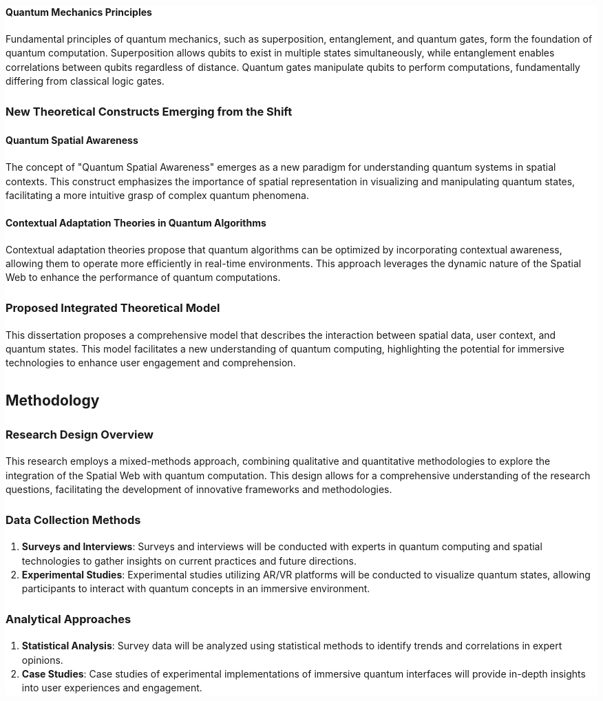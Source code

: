 #### Quantum Mechanics Principles

Fundamental principles of quantum mechanics, such as superposition, entanglement, and quantum gates, form the foundation of quantum computation. Superposition allows qubits to exist in multiple states simultaneously, while entanglement enables correlations between qubits regardless of distance. Quantum gates manipulate qubits to perform computations, fundamentally differing from classical logic gates.

### New Theoretical Constructs Emerging from the Shift

#### Quantum Spatial Awareness

The concept of "Quantum Spatial Awareness" emerges as a new paradigm for understanding quantum systems in spatial contexts. This construct emphasizes the importance of spatial representation in visualizing and manipulating quantum states, facilitating a more intuitive grasp of complex quantum phenomena.

#### Contextual Adaptation Theories in Quantum Algorithms

Contextual adaptation theories propose that quantum algorithms can be optimized by incorporating contextual awareness, allowing them to operate more efficiently in real-time environments. This approach leverages the dynamic nature of the Spatial Web to enhance the performance of quantum computations.

### Proposed Integrated Theoretical Model

This dissertation proposes a comprehensive model that describes the interaction between spatial data, user context, and quantum states. This model facilitates a new understanding of quantum computing, highlighting the potential for immersive technologies to enhance user engagement and comprehension.

## Methodology

### Research Design Overview

This research employs a mixed-methods approach, combining qualitative and quantitative methodologies to explore the integration of the Spatial Web with quantum computation. This design allows for a comprehensive understanding of the research questions, facilitating the development of innovative frameworks and methodologies.

### Data Collection Methods

1. **Surveys and Interviews**: Surveys and interviews will be conducted with experts in quantum computing and spatial technologies to gather insights on current practices and future directions.
2. **Experimental Studies**: Experimental studies utilizing AR/VR platforms will be conducted to visualize quantum states, allowing participants to interact with quantum concepts in an immersive environment.

### Analytical Approaches

1. **Statistical Analysis**: Survey data will be analyzed using statistical methods to identify trends and correlations in expert opinions.
2. **Case Studies**: Case studies of experimental implementations of immersive quantum interfaces will provide in-depth insights into user experiences and engagement.
